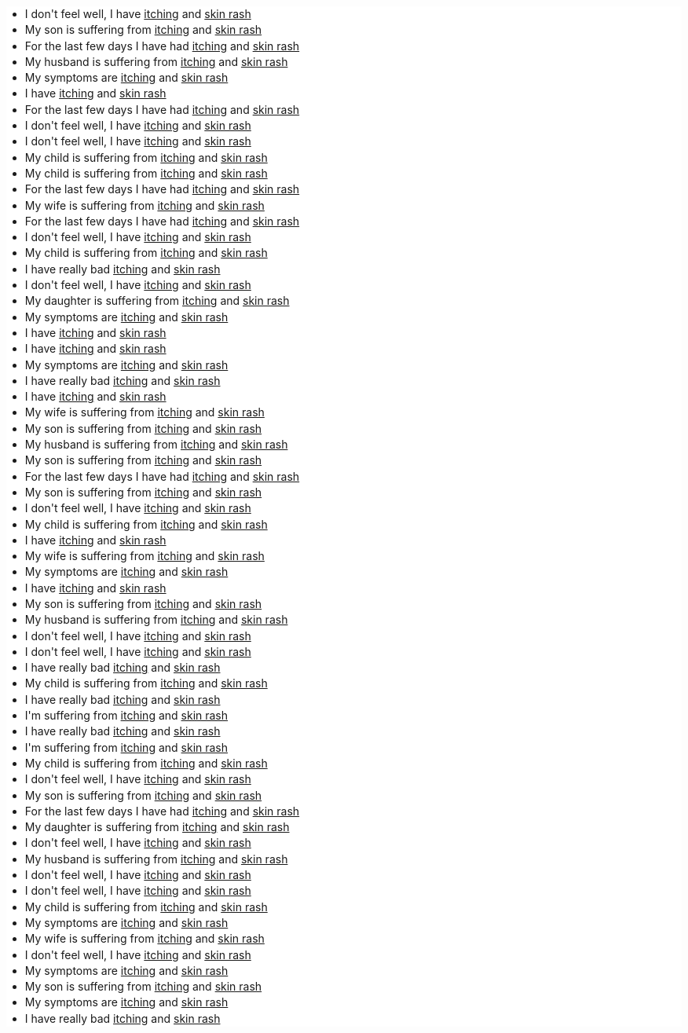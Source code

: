 - I don't feel well, I have [itching](Symptom) and [skin rash](Symptom)
- My son is suffering from [itching](Symptom) and [skin rash](Symptom)
- For the last few days I have had [itching](Symptom) and [skin rash](Symptom)
- My husband is suffering from [itching](Symptom) and [skin rash](Symptom)
- My symptoms are [itching](Symptom) and [skin rash](Symptom)
- I have [itching](Symptom) and [skin rash](Symptom)
- For the last few days I have had [itching](Symptom) and [skin rash](Symptom)
- I don't feel well, I have [itching](Symptom) and [skin rash](Symptom)
- I don't feel well, I have [itching](Symptom) and [skin rash](Symptom)
- My child is suffering from [itching](Symptom) and [skin rash](Symptom)
- My child is suffering from [itching](Symptom) and [skin rash](Symptom)
- For the last few days I have had [itching](Symptom) and [skin rash](Symptom)
- My wife is suffering from [itching](Symptom) and [skin rash](Symptom)
- For the last few days I have had [itching](Symptom) and [skin rash](Symptom)
- I don't feel well, I have [itching](Symptom) and [skin rash](Symptom)
- My child is suffering from [itching](Symptom) and [skin rash](Symptom)
- I have really bad [itching](Symptom) and [skin rash](Symptom)
- I don't feel well, I have [itching](Symptom) and [skin rash](Symptom)
- My daughter is suffering from [itching](Symptom) and [skin rash](Symptom)
- My symptoms are [itching](Symptom) and [skin rash](Symptom)
- I have [itching](Symptom) and [skin rash](Symptom)
- I have [itching](Symptom) and [skin rash](Symptom)
- My symptoms are [itching](Symptom) and [skin rash](Symptom)
- I have really bad [itching](Symptom) and [skin rash](Symptom)
- I have [itching](Symptom) and [skin rash](Symptom)
- My wife is suffering from [itching](Symptom) and [skin rash](Symptom)
- My son is suffering from [itching](Symptom) and [skin rash](Symptom)
- My husband is suffering from [itching](Symptom) and [skin rash](Symptom)
- My son is suffering from [itching](Symptom) and [skin rash](Symptom)
- For the last few days I have had [itching](Symptom) and [skin rash](Symptom)
- My son is suffering from [itching](Symptom) and [skin rash](Symptom)
- I don't feel well, I have [itching](Symptom) and [skin rash](Symptom)
- My child is suffering from [itching](Symptom) and [skin rash](Symptom)
- I have [itching](Symptom) and [skin rash](Symptom)
- My wife is suffering from [itching](Symptom) and [skin rash](Symptom)
- My symptoms are [itching](Symptom) and [skin rash](Symptom)
- I have [itching](Symptom) and [skin rash](Symptom)
- My son is suffering from [itching](Symptom) and [skin rash](Symptom)
- My husband is suffering from [itching](Symptom) and [skin rash](Symptom)
- I don't feel well, I have [itching](Symptom) and [skin rash](Symptom)
- I don't feel well, I have [itching](Symptom) and [skin rash](Symptom)
- I have really bad [itching](Symptom) and [skin rash](Symptom)
- My child is suffering from [itching](Symptom) and [skin rash](Symptom)
- I have really bad [itching](Symptom) and [skin rash](Symptom)
- I'm suffering from [itching](Symptom) and [skin rash](Symptom)
- I have really bad [itching](Symptom) and [skin rash](Symptom)
- I'm suffering from [itching](Symptom) and [skin rash](Symptom)
- My child is suffering from [itching](Symptom) and [skin rash](Symptom)
- I don't feel well, I have [itching](Symptom) and [skin rash](Symptom)
- My son is suffering from [itching](Symptom) and [skin rash](Symptom)
- For the last few days I have had [itching](Symptom) and [skin rash](Symptom)
- My daughter is suffering from [itching](Symptom) and [skin rash](Symptom)
- I don't feel well, I have [itching](Symptom) and [skin rash](Symptom)
- My husband is suffering from [itching](Symptom) and [skin rash](Symptom)
- I don't feel well, I have [itching](Symptom) and [skin rash](Symptom)
- I don't feel well, I have [itching](Symptom) and [skin rash](Symptom)
- My child is suffering from [itching](Symptom) and [skin rash](Symptom)
- My symptoms are [itching](Symptom) and [skin rash](Symptom)
- My wife is suffering from [itching](Symptom) and [skin rash](Symptom)
- I don't feel well, I have [itching](Symptom) and [skin rash](Symptom)
- My symptoms are [itching](Symptom) and [skin rash](Symptom)
- My son is suffering from [itching](Symptom) and [skin rash](Symptom)
- My symptoms are [itching](Symptom) and [skin rash](Symptom)
- I have really bad [itching](Symptom) and [skin rash](Symptom)